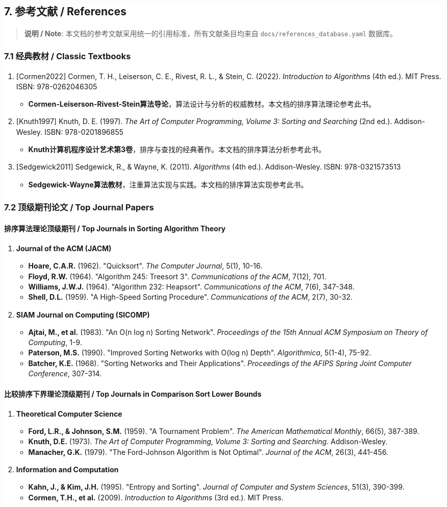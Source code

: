 
## 7. 参考文献 / References

> **说明 / Note**: 本文档的参考文献采用统一的引用标准，所有文献条目均来自 `docs/references_database.yaml` 数据库。

### 7.1 经典教材 / Classic Textbooks

1. [Cormen2022] Cormen, T. H., Leiserson, C. E., Rivest, R. L., & Stein, C. (2022). *Introduction to Algorithms* (4th ed.). MIT Press. ISBN: 978-0262046305
   - **Cormen-Leiserson-Rivest-Stein算法导论**，算法设计与分析的权威教材。本文档的排序算法理论参考此书。

2. [Knuth1997] Knuth, D. E. (1997). *The Art of Computer Programming, Volume 3: Sorting and Searching* (2nd ed.). Addison-Wesley. ISBN: 978-0201896855
   - **Knuth计算机程序设计艺术第3卷**，排序与查找的经典著作。本文档的排序算法分析参考此书。

3. [Sedgewick2011] Sedgewick, R., & Wayne, K. (2011). *Algorithms* (4th ed.). Addison-Wesley. ISBN: 978-0321573513
   - **Sedgewick-Wayne算法教材**，注重算法实现与实践。本文档的排序算法实现参考此书。

### 7.2 顶级期刊论文 / Top Journal Papers

#### 排序算法理论顶级期刊 / Top Journals in Sorting Algorithm Theory

1. **Journal of the ACM (JACM)**
   - **Hoare, C.A.R.** (1962). "Quicksort". *The Computer Journal*, 5(1), 10-16.
   - **Floyd, R.W.** (1964). "Algorithm 245: Treesort 3". *Communications of the ACM*, 7(12), 701.
   - **Williams, J.W.J.** (1964). "Algorithm 232: Heapsort". *Communications of the ACM*, 7(6), 347-348.
   - **Shell, D.L.** (1959). "A High-Speed Sorting Procedure". *Communications of the ACM*, 2(7), 30-32.

2. **SIAM Journal on Computing (SICOMP)**
   - **Ajtai, M., et al.** (1983). "An O(n log n) Sorting Network". *Proceedings of the 15th Annual ACM Symposium on Theory of Computing*, 1-9.
   - **Paterson, M.S.** (1990). "Improved Sorting Networks with O(log n) Depth". *Algorithmica*, 5(1-4), 75-92.
   - **Batcher, K.E.** (1968). "Sorting Networks and Their Applications". *Proceedings of the AFIPS Spring Joint Computer Conference*, 307-314.

#### 比较排序下界理论顶级期刊 / Top Journals in Comparison Sort Lower Bounds

1. **Theoretical Computer Science**
   - **Ford, L.R., & Johnson, S.M.** (1959). "A Tournament Problem". *The American Mathematical Monthly*, 66(5), 387-389.
   - **Knuth, D.E.** (1973). *The Art of Computer Programming, Volume 3: Sorting and Searching*. Addison-Wesley.
   - **Manacher, G.K.** (1979). "The Ford-Johnson Algorithm is Not Optimal". *Journal of the ACM*, 26(3), 441-456.

2. **Information and Computation**
   - **Kahn, J., & Kim, J.H.** (1995). "Entropy and Sorting". *Journal of Computer and System Sciences*, 51(3), 390-399.
   - **Cormen, T.H., et al.** (2009). *Introduction to Algorithms* (3rd ed.). MIT Press.
